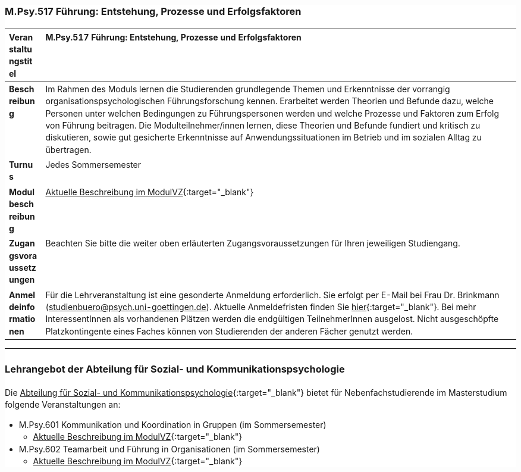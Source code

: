 ### M.Psy.517 Führung: Entstehung, Prozesse und Erfolgsfaktoren

|Veranstaltungstitel|M.Psy.517 Führung: Entstehung, Prozesse und Erfolgsfaktoren|
|:--|:--|
__Beschreibung__|Im Rahmen des Moduls lernen die Studierenden grundlegende Themen und Erkenntnisse der vorrangig organisationspsychologischen Führungsforschung kennen. Erarbeitet werden Theorien und Befunde dazu, welche Personen unter welchen Bedingungen zu Führungspersonen werden und welche Prozesse und Faktoren zum Erfolg von Führung beitragen. Die Modulteilnehmer/innen lernen, diese Theorien und Befunde fundiert und kritisch zu diskutieren, sowie gut gesicherte Erkenntnisse auf Anwendungssituationen im Betrieb und im sozialen Alltag zu übertragen.
__Turnus__|Jedes Sommersemester
__Modulbeschreibung__|[Aktuelle Beschreibung im ModulVZ](https://flexnow2.uni-goettingen.de/modulbeschreibungen/90544.pdf){:target="_blank"}
__Zugangsvoraussetzungen__|Beachten Sie bitte die weiter oben erläuterten Zugangsvoraussetzungen für Ihren jeweiligen Studiengang.
__Anmeldeinformationen__|Für die Lehrveranstaltung ist eine gesonderte Anmeldung erforderlich. Sie erfolgt per E-Mail bei Frau Dr. Brinkmann (studienbuero@psych.uni-goettingen.de). Aktuelle Anmeldefristen finden Sie [hier](https://www.uni-goettingen.de/de/prüfungsamt/114786.html){:target="_blank"}. Bei mehr InteressentInnen als vorhandenen Plätzen werden die endgültigen TeilnehmerInnen ausgelost. Nicht ausgeschöpfte Platzkontingente eines Faches können von Studierenden der anderen Fächer genutzt werden.

---

### Lehrangebot der Abteilung für Sozial- und Kommunikationspsychologie

Die [Abteilung für Sozial- und Kommunikationspsychologie](https://www.psych.uni-goettingen.de/de/communication/lehre){:target="_blank"} bietet für Nebenfachstudierende im Masterstudium folgende Veranstaltungen an:

* M.Psy.601 Kommunikation und Koordination in Gruppen (im Sommersemester)
    - [Aktuelle Beschreibung im ModulVZ](https://flexnow2.uni-goettingen.de/modulbeschreibungen/1952.pdf){:target="_blank"}
* M.Psy.602 Teamarbeit und Führung in Organisationen (im Sommersemester)
    - [Aktuelle Beschreibung im ModulVZ](https://flexnow2.uni-goettingen.de/modulbeschreibungen/1953.pdf){:target="_blank"}